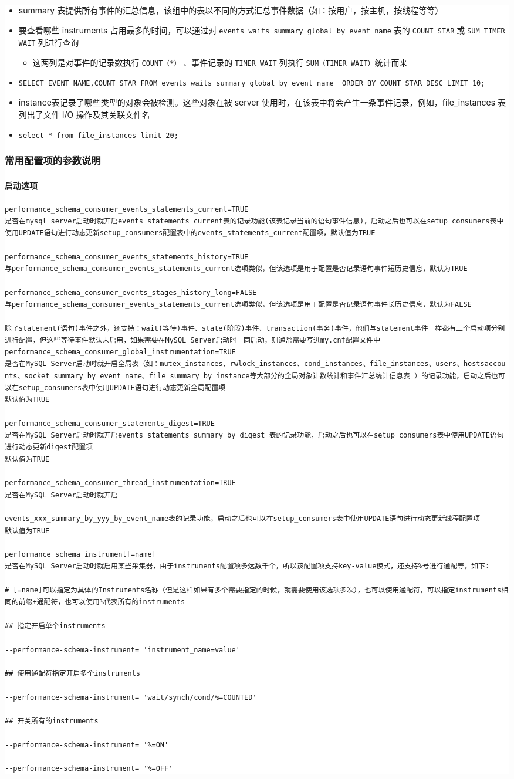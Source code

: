 - summary 表提供所有事件的汇总信息，该组中的表以不同的方式汇总事件数据（如：按用户，按主机，按线程等等）
- 要查看哪些 instruments 占用最多的时间，可以通过对 `events_waits_summary_global_by_event_name` 表的 `COUNT_STAR` 或 `SUM_TIMER_WAIT` 列进行查询
	- 这两列是对事件的记录数执行 `COUNT（*）` 、事件记录的 `TIMER_WAIT` 列执行 `SUM（TIMER_WAIT）`统计而来
- `SELECT EVENT_NAME,COUNT_STAR FROM events_waits_summary_global_by_event_name  ORDER BY COUNT_STAR DESC LIMIT 10;`

- instance表记录了哪些类型的对象会被检测。这些对象在被 server 使用时，在该表中将会产生一条事件记录，例如，file_instances 表列出了文件 I/O 操作及其关联文件名
- `select * from file_instances limit 20; `

### 常用配置项的参数说明

#### 启动选项

```mysql
performance_schema_consumer_events_statements_current=TRUE
是否在mysql server启动时就开启events_statements_current表的记录功能(该表记录当前的语句事件信息)，启动之后也可以在setup_consumers表中使用UPDATE语句进行动态更新setup_consumers配置表中的events_statements_current配置项，默认值为TRUE

performance_schema_consumer_events_statements_history=TRUE
与performance_schema_consumer_events_statements_current选项类似，但该选项是用于配置是否记录语句事件短历史信息，默认为TRUE

performance_schema_consumer_events_stages_history_long=FALSE
与performance_schema_consumer_events_statements_current选项类似，但该选项是用于配置是否记录语句事件长历史信息，默认为FALSE

除了statement(语句)事件之外，还支持：wait(等待)事件、state(阶段)事件、transaction(事务)事件，他们与statement事件一样都有三个启动项分别进行配置，但这些等待事件默认未启用，如果需要在MySQL Server启动时一同启动，则通常需要写进my.cnf配置文件中
performance_schema_consumer_global_instrumentation=TRUE
是否在MySQL Server启动时就开启全局表（如：mutex_instances、rwlock_instances、cond_instances、file_instances、users、hostsaccounts、socket_summary_by_event_name、file_summary_by_instance等大部分的全局对象计数统计和事件汇总统计信息表 ）的记录功能，启动之后也可以在setup_consumers表中使用UPDATE语句进行动态更新全局配置项
默认值为TRUE

performance_schema_consumer_statements_digest=TRUE
是否在MySQL Server启动时就开启events_statements_summary_by_digest 表的记录功能，启动之后也可以在setup_consumers表中使用UPDATE语句进行动态更新digest配置项
默认值为TRUE

performance_schema_consumer_thread_instrumentation=TRUE
是否在MySQL Server启动时就开启

events_xxx_summary_by_yyy_by_event_name表的记录功能，启动之后也可以在setup_consumers表中使用UPDATE语句进行动态更新线程配置项
默认值为TRUE

performance_schema_instrument[=name]
是否在MySQL Server启动时就启用某些采集器，由于instruments配置项多达数千个，所以该配置项支持key-value模式，还支持%号进行通配等，如下:

# [=name]可以指定为具体的Instruments名称（但是这样如果有多个需要指定的时候，就需要使用该选项多次），也可以使用通配符，可以指定instruments相同的前缀+通配符，也可以使用%代表所有的instruments

## 指定开启单个instruments

--performance-schema-instrument= 'instrument_name=value'

## 使用通配符指定开启多个instruments

--performance-schema-instrument= 'wait/synch/cond/%=COUNTED'

## 开关所有的instruments

--performance-schema-instrument= '%=ON'

--performance-schema-instrument= '%=OFF'

```